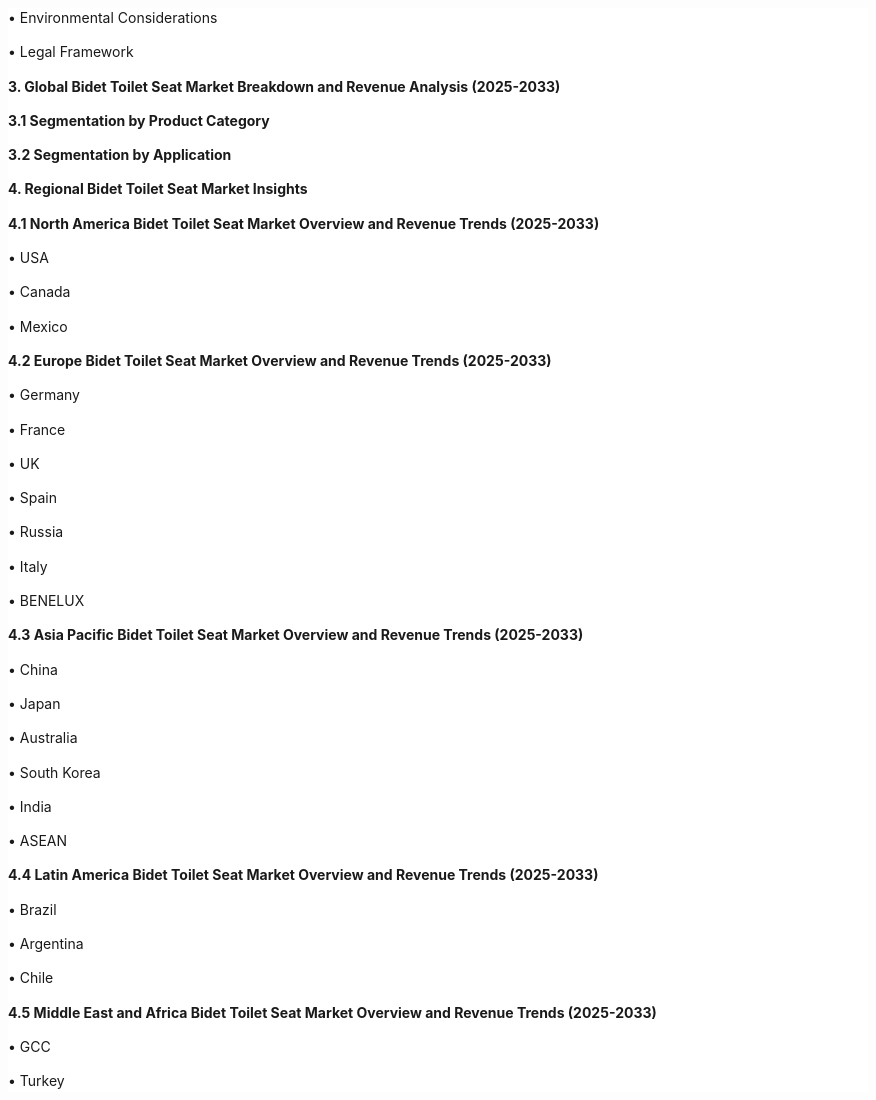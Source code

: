 • Environmental Considerations

• Legal Framework

<strong>3. Global Bidet Toilet Seat Market Breakdown and Revenue Analysis (2025-2033)</strong>

<strong>3.1 Segmentation by Product Category</strong>

<strong>3.2 Segmentation by Application</strong>

<strong>4. Regional Bidet Toilet Seat Market Insights</strong>

<strong>4.1 North America Bidet Toilet Seat Market Overview and Revenue Trends (2025-2033)</strong>

• USA

• Canada

• Mexico

<strong>4.2 Europe Bidet Toilet Seat Market Overview and Revenue Trends (2025-2033)</strong>

• Germany

• France

• UK

• Spain

• Russia

• Italy

• BENELUX

<strong>4.3 Asia Pacific Bidet Toilet Seat Market Overview and Revenue Trends (2025-2033)</strong>

• China

• Japan

• Australia

• South Korea

• India

• ASEAN

<strong>4.4 Latin America Bidet Toilet Seat Market Overview and Revenue Trends (2025-2033)</strong>

• Brazil

• Argentina

• Chile

<strong>4.5 Middle East and Africa Bidet Toilet Seat Market Overview and Revenue Trends (2025-2033)</strong>

• GCC

• Turkey
